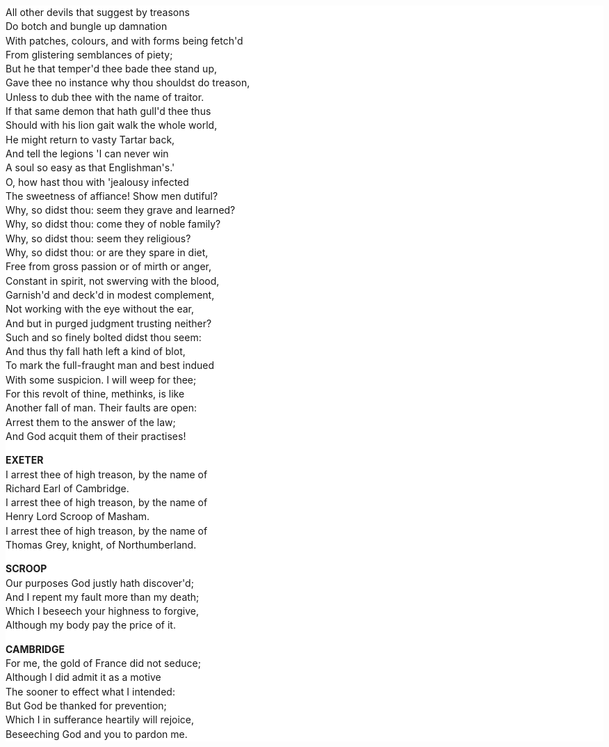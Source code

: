 All other devils that suggest by treasons  
Do botch and bungle up damnation  
With patches, colours, and with forms being fetch'd  
From glistering semblances of piety;  
But he that temper'd thee bade thee stand up,  
Gave thee no instance why thou shouldst do treason,  
Unless to dub thee with the name of traitor.  
If that same demon that hath gull'd thee thus  
Should with his lion gait walk the whole world,  
He might return to vasty Tartar back,  
And tell the legions 'I can never win  
A soul so easy as that Englishman's.'  
O, how hast thou with 'jealousy infected  
The sweetness of affiance! Show men dutiful?  
Why, so didst thou: seem they grave and learned?  
Why, so didst thou: come they of noble family?  
Why, so didst thou: seem they religious?  
Why, so didst thou: or are they spare in diet,  
Free from gross passion or of mirth or anger,  
Constant in spirit, not swerving with the blood,  
Garnish'd and deck'd in modest complement,  
Not working with the eye without the ear,  
And but in purged judgment trusting neither?  
Such and so finely bolted didst thou seem:  
And thus thy fall hath left a kind of blot,  
To mark the full-fraught man and best indued  
With some suspicion. I will weep for thee;  
For this revolt of thine, methinks, is like  
Another fall of man. Their faults are open:  
Arrest them to the answer of the law;  
And God acquit them of their practises!

**EXETER**  
I arrest thee of high treason, by the name of  
Richard Earl of Cambridge.  
I arrest thee of high treason, by the name of  
Henry Lord Scroop of Masham.  
I arrest thee of high treason, by the name of  
Thomas Grey, knight, of Northumberland.

**SCROOP**  
Our purposes God justly hath discover'd;  
And I repent my fault more than my death;  
Which I beseech your highness to forgive,  
Although my body pay the price of it.

**CAMBRIDGE**  
For me, the gold of France did not seduce;  
Although I did admit it as a motive  
The sooner to effect what I intended:  
But God be thanked for prevention;  
Which I in sufferance heartily will rejoice,  
Beseeching God and you to pardon me.
